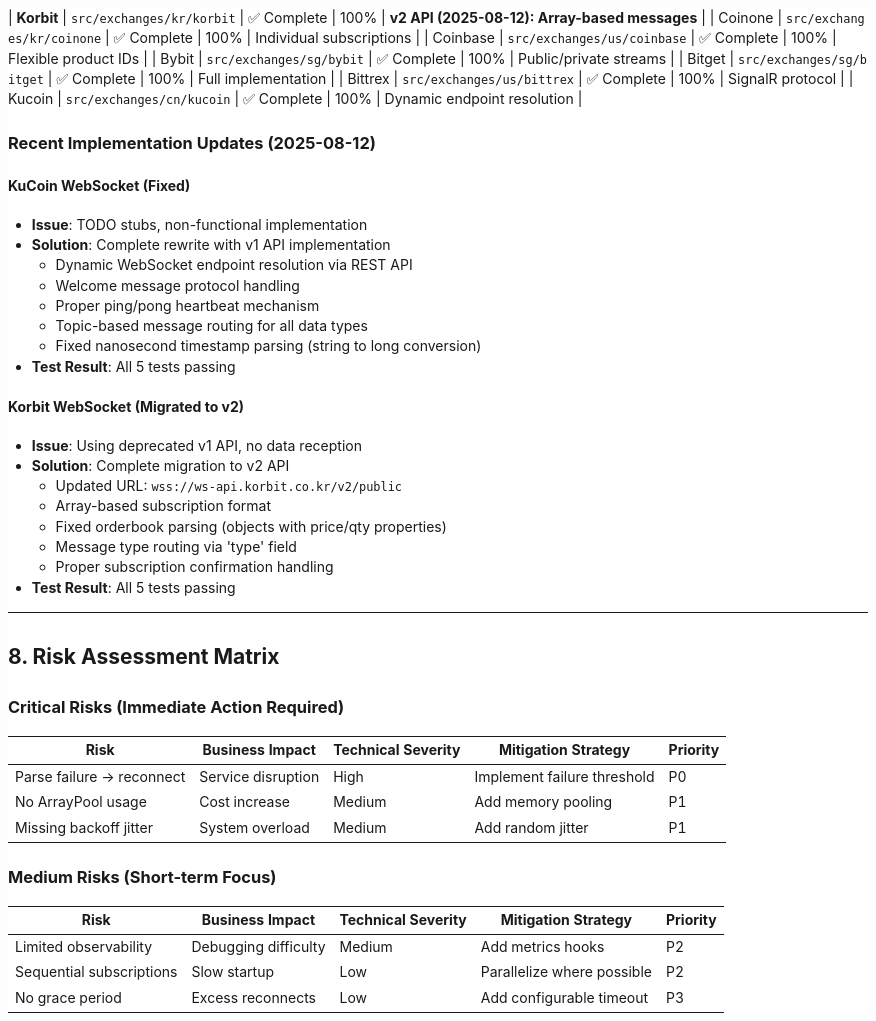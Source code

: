 | **Korbit** | `src/exchanges/kr/korbit` | ✅ Complete | 100% | **v2 API (2025-08-12): Array-based messages** |
| Coinone | `src/exchanges/kr/coinone` | ✅ Complete | 100% | Individual subscriptions |
| Coinbase | `src/exchanges/us/coinbase` | ✅ Complete | 100% | Flexible product IDs |
| Bybit | `src/exchanges/sg/bybit` | ✅ Complete | 100% | Public/private streams |
| Bitget | `src/exchanges/sg/bitget` | ✅ Complete | 100% | Full implementation |
| Bittrex | `src/exchanges/us/bittrex` | ✅ Complete | 100% | SignalR protocol |
| Kucoin | `src/exchanges/cn/kucoin` | ✅ Complete | 100% | Dynamic endpoint resolution |

### Recent Implementation Updates (2025-08-12)

#### KuCoin WebSocket (Fixed)
- **Issue**: TODO stubs, non-functional implementation
- **Solution**: Complete rewrite with v1 API implementation
  - Dynamic WebSocket endpoint resolution via REST API
  - Welcome message protocol handling
  - Proper ping/pong heartbeat mechanism
  - Topic-based message routing for all data types
  - Fixed nanosecond timestamp parsing (string to long conversion)
- **Test Result**: All 5 tests passing

#### Korbit WebSocket (Migrated to v2)
- **Issue**: Using deprecated v1 API, no data reception
- **Solution**: Complete migration to v2 API
  - Updated URL: `wss://ws-api.korbit.co.kr/v2/public`
  - Array-based subscription format
  - Fixed orderbook parsing (objects with price/qty properties)
  - Message type routing via 'type' field
  - Proper subscription confirmation handling
- **Test Result**: All 5 tests passing

---
## 8. Risk Assessment Matrix

### Critical Risks (Immediate Action Required)
| Risk | Business Impact | Technical Severity | Mitigation Strategy | Priority |
|------|----------------|-------------------|---------------------|----------|
| Parse failure → reconnect | Service disruption | High | Implement failure threshold | P0 |
| No ArrayPool usage | Cost increase | Medium | Add memory pooling | P1 |
| Missing backoff jitter | System overload | Medium | Add random jitter | P1 |

### Medium Risks (Short-term Focus)
| Risk | Business Impact | Technical Severity | Mitigation Strategy | Priority |
|------|----------------|-------------------|---------------------|----------|
| Limited observability | Debugging difficulty | Medium | Add metrics hooks | P2 |
| Sequential subscriptions | Slow startup | Low | Parallelize where possible | P2 |
| No grace period | Excess reconnects | Low | Add configurable timeout | P3 |
